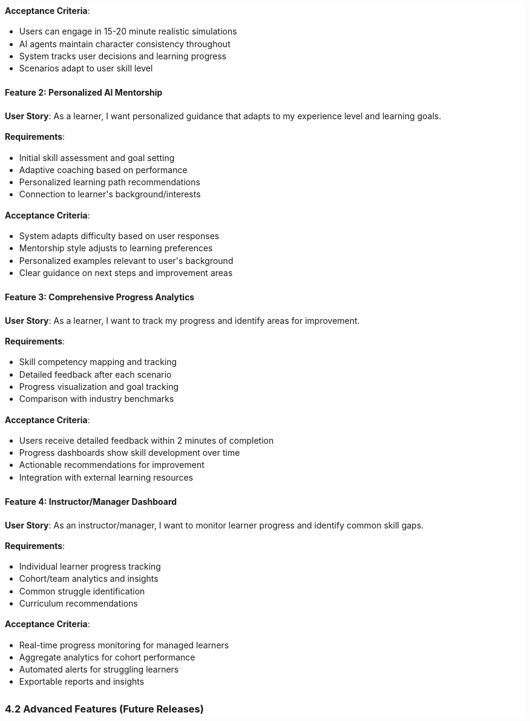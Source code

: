 **Acceptance Criteria**:
- Users can engage in 15-20 minute realistic simulations
- AI agents maintain character consistency throughout
- System tracks user decisions and learning progress
- Scenarios adapt to user skill level

#### **Feature 2: Personalized AI Mentorship**
**User Story**: As a learner, I want personalized guidance that adapts to my experience level and learning goals.

**Requirements**:
- Initial skill assessment and goal setting
- Adaptive coaching based on performance
- Personalized learning path recommendations
- Connection to learner's background/interests

**Acceptance Criteria**:
- System adapts difficulty based on user responses
- Mentorship style adjusts to learning preferences
- Personalized examples relevant to user's background
- Clear guidance on next steps and improvement areas

#### **Feature 3: Comprehensive Progress Analytics**
**User Story**: As a learner, I want to track my progress and identify areas for improvement.

**Requirements**:
- Skill competency mapping and tracking
- Detailed feedback after each scenario
- Progress visualization and goal tracking
- Comparison with industry benchmarks

**Acceptance Criteria**:
- Users receive detailed feedback within 2 minutes of completion
- Progress dashboards show skill development over time
- Actionable recommendations for improvement
- Integration with external learning resources

#### **Feature 4: Instructor/Manager Dashboard**
**User Story**: As an instructor/manager, I want to monitor learner progress and identify common skill gaps.

**Requirements**:
- Individual learner progress tracking
- Cohort/team analytics and insights
- Common struggle identification
- Curriculum recommendations

**Acceptance Criteria**:
- Real-time progress monitoring for managed learners
- Aggregate analytics for cohort performance
- Automated alerts for struggling learners
- Exportable reports and insights

### 4.2 Advanced Features (Future Releases)
